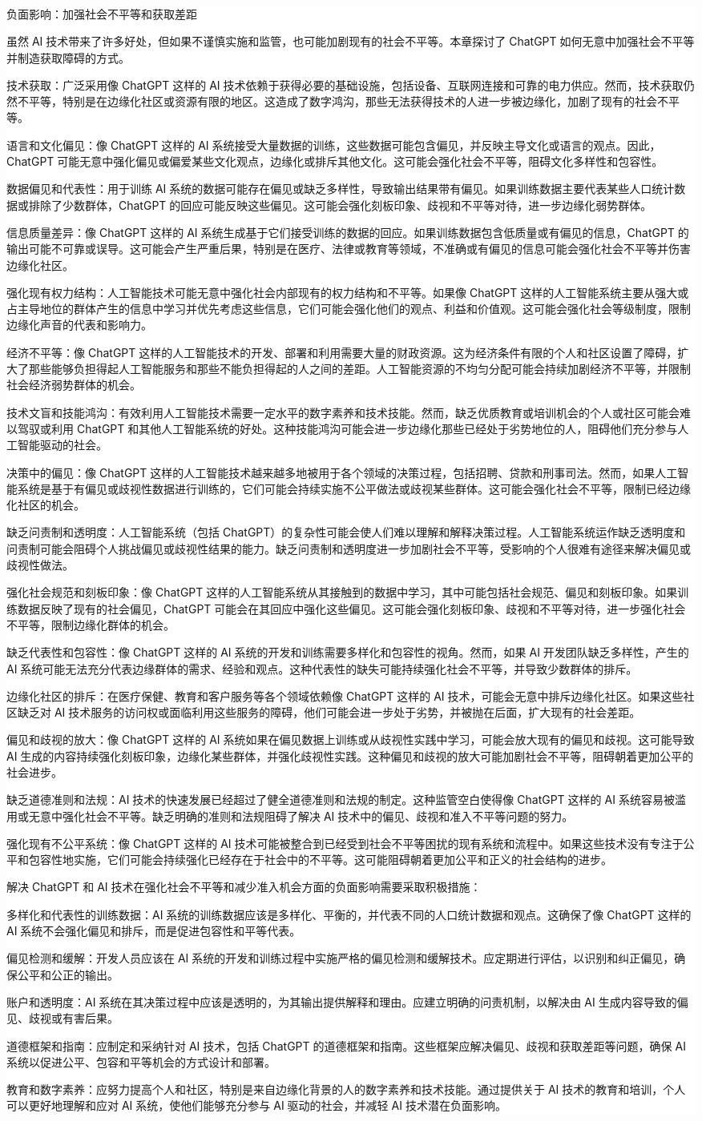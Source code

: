 负面影响：加强社会不平等和获取差距

虽然 AI 技术带来了许多好处，但如果不谨慎实施和监管，也可能加剧现有的社会不平等。本章探讨了 ChatGPT 如何无意中加强社会不平等并制造获取障碍的方式。

技术获取：广泛采用像 ChatGPT 这样的 AI 技术依赖于获得必要的基础设施，包括设备、互联网连接和可靠的电力供应。然而，技术获取仍然不平等，特别是在边缘化社区或资源有限的地区。这造成了数字鸿沟，那些无法获得技术的人进一步被边缘化，加剧了现有的社会不平等。

语言和文化偏见：像 ChatGPT 这样的 AI 系统接受大量数据的训练，这些数据可能包含偏见，并反映主导文化或语言的观点。因此，ChatGPT 可能无意中强化偏见或偏爱某些文化观点，边缘化或排斥其他文化。这可能会强化社会不平等，阻碍文化多样性和包容性。

数据偏见和代表性：用于训练 AI 系统的数据可能存在偏见或缺乏多样性，导致输出结果带有偏见。如果训练数据主要代表某些人口统计数据或排除了少数群体，ChatGPT 的回应可能反映这些偏见。这可能会强化刻板印象、歧视和不平等对待，进一步边缘化弱势群体。

信息质量差异：像 ChatGPT 这样的 AI 系统生成基于它们接受训练的数据的回应。如果训练数据包含低质量或有偏见的信息，ChatGPT 的输出可能不可靠或误导。这可能会产生严重后果，特别是在医疗、法律或教育等领域，不准确或有偏见的信息可能会强化社会不平等并伤害边缘化社区。

强化现有权力结构：人工智能技术可能无意中强化社会内部现有的权力结构和不平等。如果像 ChatGPT 这样的人工智能系统主要从强大或占主导地位的群体产生的信息中学习并优先考虑这些信息，它们可能会强化他们的观点、利益和价值观。这可能会强化社会等级制度，限制边缘化声音的代表和影响力。

经济不平等：像 ChatGPT 这样的人工智能技术的开发、部署和利用需要大量的财政资源。这为经济条件有限的个人和社区设置了障碍，扩大了那些能够负担得起人工智能服务和那些不能负担得起的人之间的差距。人工智能资源的不均匀分配可能会持续加剧经济不平等，并限制社会经济弱势群体的机会。

技术文盲和技能鸿沟：有效利用人工智能技术需要一定水平的数字素养和技术技能。然而，缺乏优质教育或培训机会的个人或社区可能会难以驾驭或利用 ChatGPT 和其他人工智能系统的好处。这种技能鸿沟可能会进一步边缘化那些已经处于劣势地位的人，阻碍他们充分参与人工智能驱动的社会。

决策中的偏见：像 ChatGPT 这样的人工智能技术越来越多地被用于各个领域的决策过程，包括招聘、贷款和刑事司法。然而，如果人工智能系统是基于有偏见或歧视性数据进行训练的，它们可能会持续实施不公平做法或歧视某些群体。这可能会强化社会不平等，限制已经边缘化社区的机会。

缺乏问责制和透明度：人工智能系统（包括 ChatGPT）的复杂性可能会使人们难以理解和解释决策过程。人工智能系统运作缺乏透明度和问责制可能会阻碍个人挑战偏见或歧视性结果的能力。缺乏问责制和透明度进一步加剧社会不平等，受影响的个人很难有途径来解决偏见或歧视性做法。

强化社会规范和刻板印象：像 ChatGPT 这样的人工智能系统从其接触到的数据中学习，其中可能包括社会规范、偏见和刻板印象。如果训练数据反映了现有的社会偏见，ChatGPT 可能会在其回应中强化这些偏见。这可能会强化刻板印象、歧视和不平等对待，进一步强化社会不平等，限制边缘化群体的机会。

缺乏代表性和包容性：像 ChatGPT 这样的 AI 系统的开发和训练需要多样化和包容性的视角。然而，如果 AI 开发团队缺乏多样性，产生的 AI 系统可能无法充分代表边缘群体的需求、经验和观点。这种代表性的缺失可能持续强化社会不平等，并导致少数群体的排斥。

边缘化社区的排斥：在医疗保健、教育和客户服务等各个领域依赖像 ChatGPT 这样的 AI 技术，可能会无意中排斥边缘化社区。如果这些社区缺乏对 AI 技术服务的访问权或面临利用这些服务的障碍，他们可能会进一步处于劣势，并被抛在后面，扩大现有的社会差距。

偏见和歧视的放大：像 ChatGPT 这样的 AI 系统如果在偏见数据上训练或从歧视性实践中学习，可能会放大现有的偏见和歧视。这可能导致 AI 生成的内容持续强化刻板印象，边缘化某些群体，并强化歧视性实践。这种偏见和歧视的放大可能加剧社会不平等，阻碍朝着更加公平的社会进步。

缺乏道德准则和法规：AI 技术的快速发展已经超过了健全道德准则和法规的制定。这种监管空白使得像 ChatGPT 这样的 AI 系统容易被滥用或无意中强化社会不平等。缺乏明确的准则和法规阻碍了解决 AI 技术中的偏见、歧视和准入不平等问题的努力。

强化现有不公平系统：像 ChatGPT 这样的 AI 技术可能被整合到已经受到社会不平等困扰的现有系统和流程中。如果这些技术没有专注于公平和包容性地实施，它们可能会持续强化已经存在于社会中的不平等。这可能阻碍朝着更加公平和正义的社会结构的进步。

解决 ChatGPT 和 AI 技术在强化社会不平等和减少准入机会方面的负面影响需要采取积极措施：

多样化和代表性的训练数据：AI 系统的训练数据应该是多样化、平衡的，并代表不同的人口统计数据和观点。这确保了像 ChatGPT 这样的 AI 系统不会强化偏见和排斥，而是促进包容性和平等代表。

偏见检测和缓解：开发人员应该在 AI 系统的开发和训练过程中实施严格的偏见检测和缓解技术。应定期进行评估，以识别和纠正偏见，确保公平和公正的输出。

账户和透明度：AI 系统在其决策过程中应该是透明的，为其输出提供解释和理由。应建立明确的问责机制，以解决由 AI 生成内容导致的偏见、歧视或有害后果。

道德框架和指南：应制定和采纳针对 AI 技术，包括 ChatGPT 的道德框架和指南。这些框架应解决偏见、歧视和获取差距等问题，确保 AI 系统以促进公平、包容和平等机会的方式设计和部署。

教育和数字素养：应努力提高个人和社区，特别是来自边缘化背景的人的数字素养和技术技能。通过提供关于 AI 技术的教育和培训，个人可以更好地理解和应对 AI 系统，使他们能够充分参与 AI 驱动的社会，并减轻 AI 技术潜在负面影响。
